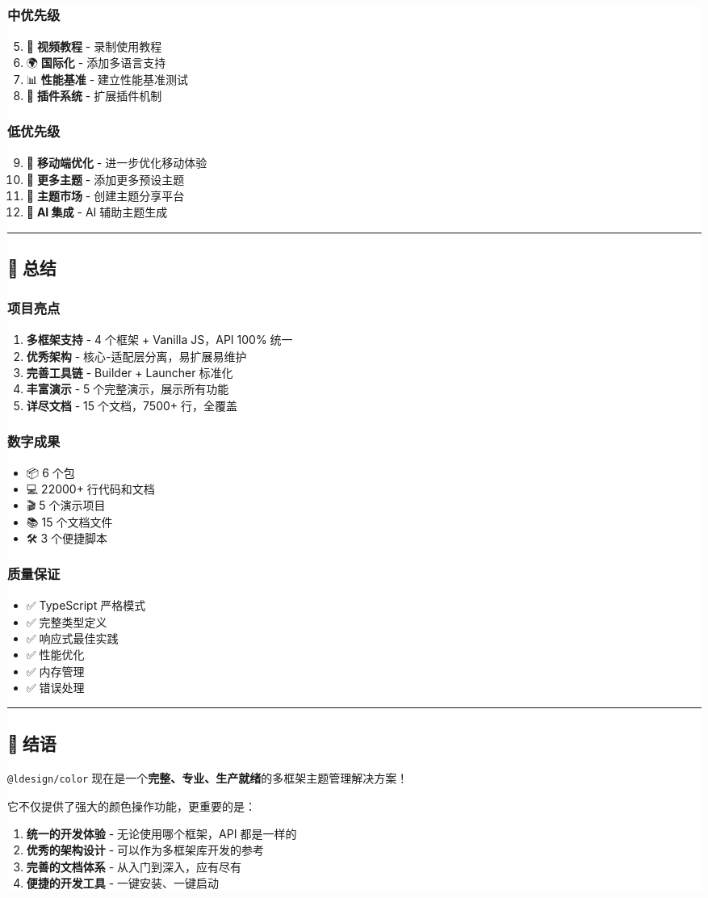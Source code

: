 ### 中优先级

5. 🎥 **视频教程** - 录制使用教程
6. 🌍 **国际化** - 添加多语言支持
7. 📊 **性能基准** - 建立性能基准测试
8. 🔌 **插件系统** - 扩展插件机制

### 低优先级

9. 📱 **移动端优化** - 进一步优化移动体验
10. 🎨 **更多主题** - 添加更多预设主题
11. 🔄 **主题市场** - 创建主题分享平台
12. 🤖 **AI 集成** - AI 辅助主题生成

---

## 🎉 总结

### 项目亮点

1. **多框架支持** - 4 个框架 + Vanilla JS，API 100% 统一
2. **优秀架构** - 核心-适配层分离，易扩展易维护
3. **完善工具链** - Builder + Launcher 标准化
4. **丰富演示** - 5 个完整演示，展示所有功能
5. **详尽文档** - 15 个文档，7500+ 行，全覆盖

### 数字成果

- 📦 6 个包
- 💻 22000+ 行代码和文档
- 🎬 5 个演示项目
- 📚 15 个文档文件
- 🛠️ 3 个便捷脚本

### 质量保证

- ✅ TypeScript 严格模式
- ✅ 完整类型定义
- ✅ 响应式最佳实践
- ✅ 性能优化
- ✅ 内存管理
- ✅ 错误处理

---

## 🌟 结语

`@ldesign/color` 现在是一个**完整、专业、生产就绪**的多框架主题管理解决方案！

它不仅提供了强大的颜色操作功能，更重要的是：

1. **统一的开发体验** - 无论使用哪个框架，API 都是一样的
2. **优秀的架构设计** - 可以作为多框架库开发的参考
3. **完善的文档体系** - 从入门到深入，应有尽有
4. **便捷的开发工具** - 一键安装、一键启动
